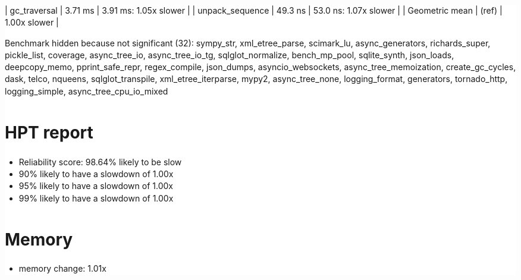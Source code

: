 | gc_traversal               | 3.71 ms                                                                | 3.91 ms: 1.05x slower                                                            |
| unpack_sequence            | 49.3 ns                                                                | 53.0 ns: 1.07x slower                                                            |
| Geometric mean             | (ref)                                                                  | 1.00x slower                                                                     |

Benchmark hidden because not significant (32): sympy_str, xml_etree_parse, scimark_lu, async_generators, richards_super, pickle_list, coverage, async_tree_io, async_tree_io_tg, sqlglot_normalize, bench_mp_pool, sqlite_synth, json_loads, deepcopy_memo, pprint_safe_repr, regex_compile, json_dumps, asyncio_websockets, async_tree_memoization, create_gc_cycles, dask, telco, nqueens, sqlglot_transpile, xml_etree_iterparse, mypy2, async_tree_none, logging_format, generators, tornado_http, logging_simple, async_tree_cpu_io_mixed


# HPT report

- Reliability score: 98.64% likely to be slow
- 90% likely to have a slowdown of 1.00x
- 95% likely to have a slowdown of 1.00x
- 99% likely to have a slowdown of 1.00x


# Memory

- memory change: 1.01x